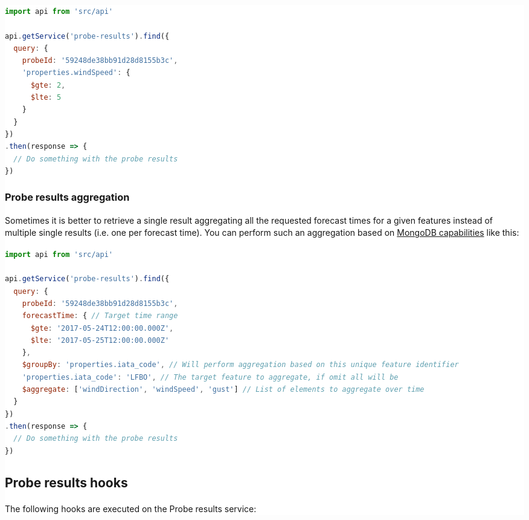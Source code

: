 ```javascript
import api from 'src/api'

api.getService('probe-results').find({
  query: {
    probeId: '59248de38bb91d28d8155b3c',
    'properties.windSpeed': {
      $gte: 2,
      $lte: 5
    }
  }
})
.then(response => {
  // Do something with the probe results
})
```

### Probe results aggregation

Sometimes it is better to retrieve a single result aggregating all the requested forecast times for a given features instead of multiple single results (i.e. one per forecast time). You can perform such an aggregation based on [MongoDB capabilities](https://docs.mongodb.com/manual/core/aggregation-pipeline/) like this:

```javascript
import api from 'src/api'

api.getService('probe-results').find({
  query: {
    probeId: '59248de38bb91d28d8155b3c',
    forecastTime: { // Target time range
      $gte: '2017-05-24T12:00:00.000Z',
      $lte: '2017-05-25T12:00:00.000Z'
    },
    $groupBy: 'properties.iata_code', // Will perform aggregation based on this unique feature identifier
    'properties.iata_code': 'LFBO', // The target feature to aggregate, if omit all will be
    $aggregate: ['windDirection', 'windSpeed', 'gust'] // List of elements to aggregate over time
  }
})
.then(response => {
  // Do something with the probe results
})
```

## Probe results hooks

The following hooks are executed on the Probe results service:
